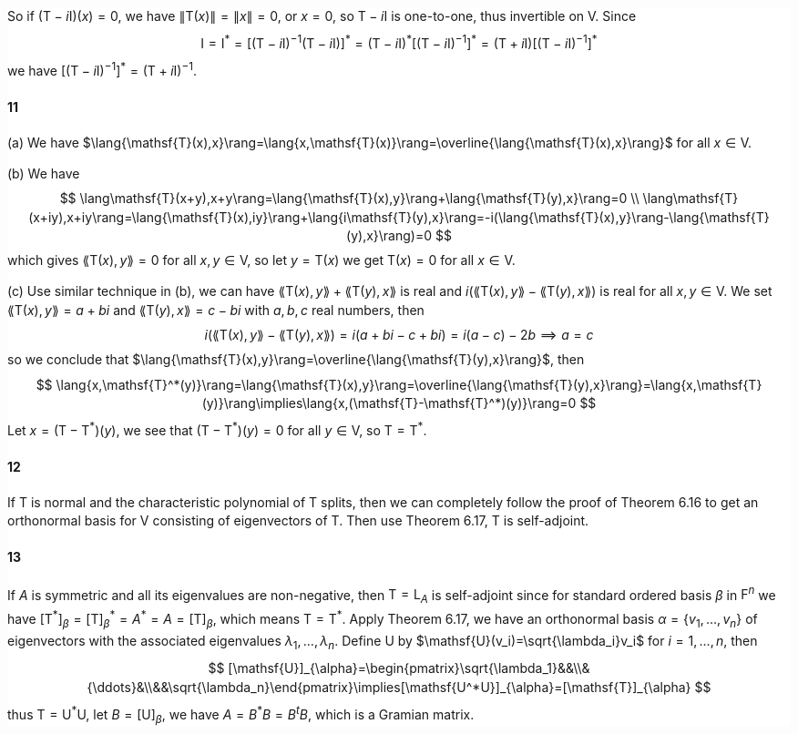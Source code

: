 So if $(\mathsf{T}-i\mathsf{I})(x)=0$, we have $\|\mathsf{T}(x)\|=\|x\|=0$, or $x=0$, so $\mathsf{T}-i\mathsf{I}$ is one-to-one, thus invertible on $\mathsf{V}$. Since
$$
\mathsf{I}=\mathsf{I}^*=[(\mathsf{T}-i\mathsf{I})^{-1}(\mathsf{T}-i\mathsf{I})]^*=(\mathsf{T}-i\mathsf{I})^*[(\mathsf{T}-i\mathsf{I})^{-1}]^*=(\mathsf{T}+i\mathsf{I})[(\mathsf{T}-i\mathsf{I})^{-1}]^*
$$
we have $[(\mathsf{T}-i\mathsf{I})^{-1}]^*=(\mathsf{T}+i\mathsf{I})^{-1}$.

#### 11

(a) We have $\lang{\mathsf{T}(x),x}\rang=\lang{x,\mathsf{T}(x)}\rang=\overline{\lang{\mathsf{T}(x),x}\rang}$ for all $x\in\mathsf{V}$.

(b) We have
$$
\lang\mathsf{T}(x+y),x+y\rang=\lang{\mathsf{T}(x),y}\rang+\lang{\mathsf{T}(y),x}\rang=0
\\
\lang\mathsf{T}(x+iy),x+iy\rang=\lang{\mathsf{T}(x),iy}\rang+\lang{i\mathsf{T}(y),x}\rang=-i(\lang{\mathsf{T}(x),y}\rang-\lang{\mathsf{T}(y),x}\rang)=0
$$
which gives $\lang{\mathsf{T}(x),y}\rang=0$ for all $x,y\in\mathsf{V}$, so let $y=\mathsf{T}(x)$ we get $\mathsf{T}(x)=0$ for all $x\in\mathsf{V}$.

(c) Use similar technique in (b), we can have $\lang{\mathsf{T}(x),y}\rang+\lang{\mathsf{T}(y),x}\rang$ is real and $i(\lang{\mathsf{T}(x),y}\rang-\lang{\mathsf{T}(y),x}\rang)$ is real for all $x,y\in\mathsf{V}$. We set $\lang{\mathsf{T}(x),y}\rang=a+bi$ and $\lang{\mathsf{T}(y),x}\rang=c-bi$ with $a,b,c$ real numbers, then
$$
i(\lang{\mathsf{T}(x),y}\rang-\lang{\mathsf{T}(y),x}\rang)=i(a+bi-c+bi)=i(a-c)-2b\implies a=c
$$
so we conclude that $\lang{\mathsf{T}(x),y}\rang=\overline{\lang{\mathsf{T}(y),x}\rang}$, then
$$
\lang{x,\mathsf{T}^*(y)}\rang=\lang{\mathsf{T}(x),y}\rang=\overline{\lang{\mathsf{T}(y),x}\rang}=\lang{x,\mathsf{T}(y)}\rang\implies\lang{x,(\mathsf{T}-\mathsf{T}^*)(y)}\rang=0
$$
Let $x=(\mathsf{T}-\mathsf{T}^*)(y)$, we see that $(\mathsf{T}-\mathsf{T}^*)(y)=0$ for all $y\in\mathsf{V}$, so $\mathsf{T}=\mathsf{T}^*$.

#### 12

If $\mathsf{T}$ is normal and the characteristic polynomial of $\mathsf{T}$ splits, then we can completely follow the proof of Theorem 6.16 to get an orthonormal basis for $\mathsf{V}$ consisting of eigenvectors of $\mathsf{T}$. Then use Theorem 6.17, $\mathsf{T}$ is self-adjoint.

#### 13

If $A$ is symmetric and all its eigenvalues are non-negative, then $\mathsf{T}=\mathsf{L}_A$ is self-adjoint since for standard ordered basis $\beta$ in $\mathsf{F}^n$ we have $[\mathsf{T}^*]_{\beta}=[\mathsf{T}]_{\beta}^*=A^*=A=[\mathsf{T}]_{\beta}$, which means $\mathsf{T}=\mathsf{T}^*$. Apply Theorem 6.17, we have an orthonormal basis $\alpha=\{v_1,\dots,v_n\}$ of eigenvectors with the associated eigenvalues $\lambda_1,\dots,\lambda_n$. Define $\mathsf{U}$ by $\mathsf{U}(v_i)=\sqrt{\lambda_i}v_i$ for $i=1,\dots,n$, then
$$
[\mathsf{U}]_{\alpha}=\begin{pmatrix}\sqrt{\lambda_1}&&\\&{\ddots}&\\&&\sqrt{\lambda_n}\end{pmatrix}\implies[\mathsf{U^*U}]_{\alpha}=[\mathsf{T}]_{\alpha}
$$
thus $\mathsf{T}=\mathsf{U^*U}$, let $B=[\mathsf{U}]_{\beta}$, we have $A=B^*B=B^tB$, which is a Gramian matrix.
